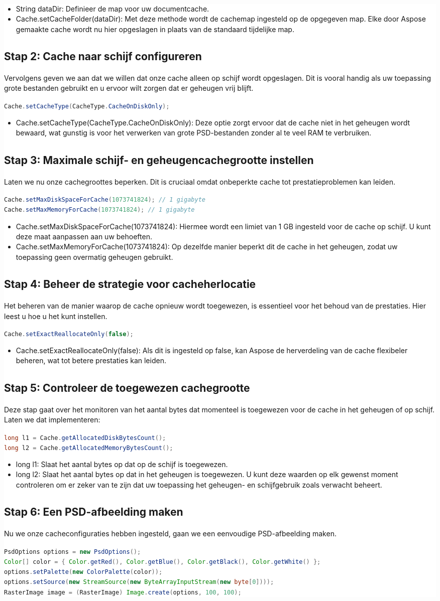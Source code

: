 - String dataDir: Definieer de map voor uw documentcache.
- Cache.setCacheFolder(dataDir): Met deze methode wordt de cachemap ingesteld op de opgegeven map. Elke door Aspose gemaakte cache wordt nu hier opgeslagen in plaats van de standaard tijdelijke map.
## Stap 2: Cache naar schijf configureren
Vervolgens geven we aan dat we willen dat onze cache alleen op schijf wordt opgeslagen. Dit is vooral handig als uw toepassing grote bestanden gebruikt en u ervoor wilt zorgen dat er geheugen vrij blijft.
```java
Cache.setCacheType(CacheType.CacheOnDiskOnly);
```

- Cache.setCacheType(CacheType.CacheOnDiskOnly): Deze optie zorgt ervoor dat de cache niet in het geheugen wordt bewaard, wat gunstig is voor het verwerken van grote PSD-bestanden zonder al te veel RAM te verbruiken.
## Stap 3: Maximale schijf- en geheugencachegrootte instellen
Laten we nu onze cachegroottes beperken. Dit is cruciaal omdat onbeperkte cache tot prestatieproblemen kan leiden.
```java
Cache.setMaxDiskSpaceForCache(1073741824); // 1 gigabyte
Cache.setMaxMemoryForCache(1073741824); // 1 gigabyte
```

- Cache.setMaxDiskSpaceForCache(1073741824): Hiermee wordt een limiet van 1 GB ingesteld voor de cache op schijf. U kunt deze maat aanpassen aan uw behoeften.
- Cache.setMaxMemoryForCache(1073741824): Op dezelfde manier beperkt dit de cache in het geheugen, zodat uw toepassing geen overmatig geheugen gebruikt.
## Stap 4: Beheer de strategie voor cacheherlocatie
Het beheren van de manier waarop de cache opnieuw wordt toegewezen, is essentieel voor het behoud van de prestaties. Hier leest u hoe u het kunt instellen.
```java
Cache.setExactReallocateOnly(false);
```

- Cache.setExactReallocateOnly(false): Als dit is ingesteld op false, kan Aspose de herverdeling van de cache flexibeler beheren, wat tot betere prestaties kan leiden.
## Stap 5: Controleer de toegewezen cachegrootte
Deze stap gaat over het monitoren van het aantal bytes dat momenteel is toegewezen voor de cache in het geheugen of op schijf. Laten we dat implementeren:
```java
long l1 = Cache.getAllocatedDiskBytesCount();
long l2 = Cache.getAllocatedMemoryBytesCount();
```

- long l1: Slaat het aantal bytes op dat op de schijf is toegewezen.
- long l2: Slaat het aantal bytes op dat in het geheugen is toegewezen. 
U kunt deze waarden op elk gewenst moment controleren om er zeker van te zijn dat uw toepassing het geheugen- en schijfgebruik zoals verwacht beheert.
## Stap 6: Een PSD-afbeelding maken
Nu we onze cacheconfiguraties hebben ingesteld, gaan we een eenvoudige PSD-afbeelding maken.
```java
PsdOptions options = new PsdOptions();
Color[] color = { Color.getRed(), Color.getBlue(), Color.getBlack(), Color.getWhite() };
options.setPalette(new ColorPalette(color));
options.setSource(new StreamSource(new ByteArrayInputStream(new byte[0])));
RasterImage image = (RasterImage) Image.create(options, 100, 100);
```
